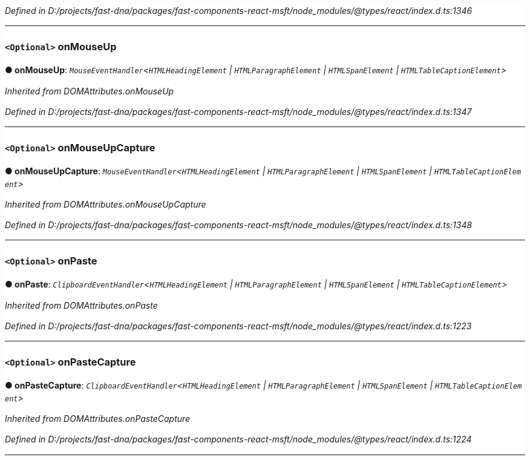 *Defined in D:/projects/fast-dna/packages/fast-components-react-msft/node_modules/@types/react/index.d.ts:1346*

___
<a id="onmouseup"></a>

### `<Optional>` onMouseUp

**● onMouseUp**: *`MouseEventHandler`<`HTMLHeadingElement` \| `HTMLParagraphElement` \| `HTMLSpanElement` \| `HTMLTableCaptionElement`>*

*Inherited from DOMAttributes.onMouseUp*

*Defined in D:/projects/fast-dna/packages/fast-components-react-msft/node_modules/@types/react/index.d.ts:1347*

___
<a id="onmouseupcapture"></a>

### `<Optional>` onMouseUpCapture

**● onMouseUpCapture**: *`MouseEventHandler`<`HTMLHeadingElement` \| `HTMLParagraphElement` \| `HTMLSpanElement` \| `HTMLTableCaptionElement`>*

*Inherited from DOMAttributes.onMouseUpCapture*

*Defined in D:/projects/fast-dna/packages/fast-components-react-msft/node_modules/@types/react/index.d.ts:1348*

___
<a id="onpaste"></a>

### `<Optional>` onPaste

**● onPaste**: *`ClipboardEventHandler`<`HTMLHeadingElement` \| `HTMLParagraphElement` \| `HTMLSpanElement` \| `HTMLTableCaptionElement`>*

*Inherited from DOMAttributes.onPaste*

*Defined in D:/projects/fast-dna/packages/fast-components-react-msft/node_modules/@types/react/index.d.ts:1223*

___
<a id="onpastecapture"></a>

### `<Optional>` onPasteCapture

**● onPasteCapture**: *`ClipboardEventHandler`<`HTMLHeadingElement` \| `HTMLParagraphElement` \| `HTMLSpanElement` \| `HTMLTableCaptionElement`>*

*Inherited from DOMAttributes.onPasteCapture*

*Defined in D:/projects/fast-dna/packages/fast-components-react-msft/node_modules/@types/react/index.d.ts:1224*

___
<a id="onpause"></a>
